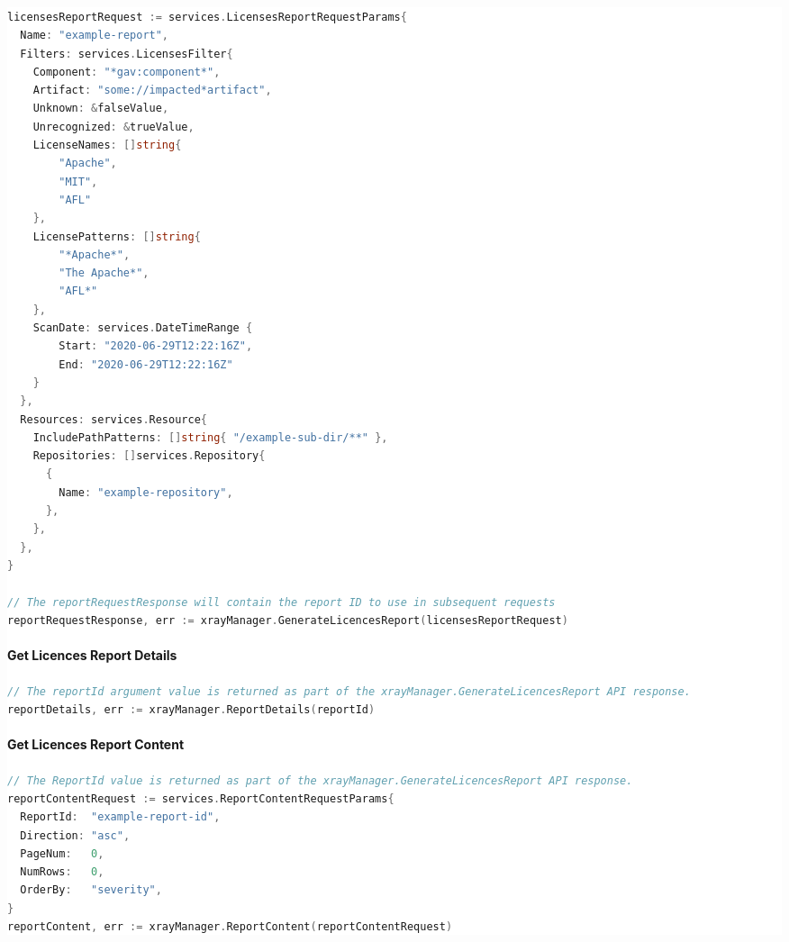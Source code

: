 ```go
licensesReportRequest := services.LicensesReportRequestParams{
  Name: "example-report",
  Filters: services.LicensesFilter{
    Component: "*gav:component*",
    Artifact: "some://impacted*artifact",
    Unknown: &falseValue,
    Unrecognized: &trueValue,
    LicenseNames: []string{
        "Apache",
        "MIT",
        "AFL"
    },
    LicensePatterns: []string{
        "*Apache*",
        "The Apache*",
        "AFL*"
    },
    ScanDate: services.DateTimeRange {
        Start: "2020-06-29T12:22:16Z",
        End: "2020-06-29T12:22:16Z"
    }
  },
  Resources: services.Resource{
    IncludePathPatterns: []string{ "/example-sub-dir/**" },
    Repositories: []services.Repository{
      {
        Name: "example-repository",
      },
    },
  },
}

// The reportRequestResponse will contain the report ID to use in subsequent requests
reportRequestResponse, err := xrayManager.GenerateLicencesReport(licensesReportRequest)
```

#### Get Licences Report Details

```go
// The reportId argument value is returned as part of the xrayManager.GenerateLicencesReport API response.
reportDetails, err := xrayManager.ReportDetails(reportId)
```

#### Get Licences Report Content

```go
// The ReportId value is returned as part of the xrayManager.GenerateLicencesReport API response.
reportContentRequest := services.ReportContentRequestParams{
  ReportId:  "example-report-id",
  Direction: "asc",
  PageNum:   0,
  NumRows:   0,
  OrderBy:   "severity",
}
reportContent, err := xrayManager.ReportContent(reportContentRequest)
```
